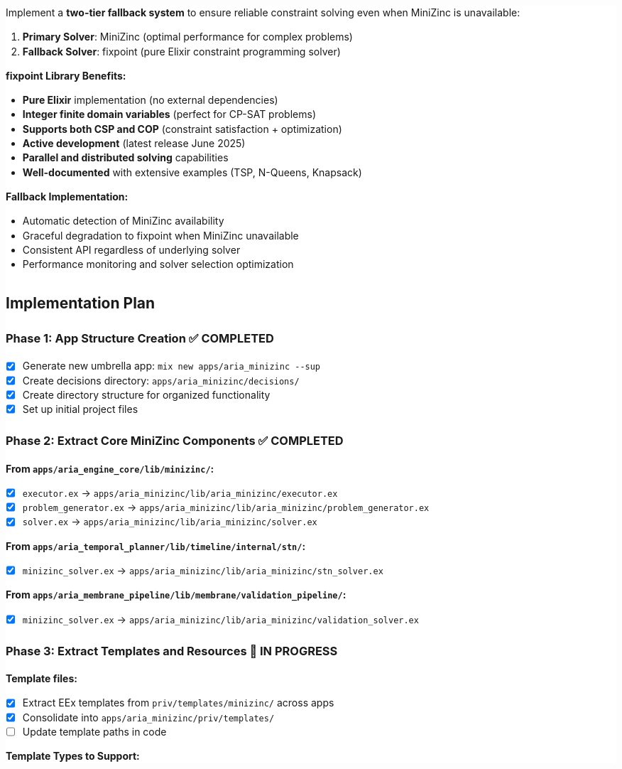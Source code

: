 Implement a **two-tier fallback system** to ensure reliable constraint solving even when MiniZinc is unavailable:

1. **Primary Solver**: MiniZinc (optimal performance for complex problems)
2. **Fallback Solver**: fixpoint (pure Elixir constraint programming solver)

**fixpoint Library Benefits:**

- **Pure Elixir** implementation (no external dependencies)
- **Integer finite domain variables** (perfect for CP-SAT problems)
- **Supports both CSP and COP** (constraint satisfaction + optimization)
- **Active development** (latest release June 2025)
- **Parallel and distributed solving** capabilities
- **Well-documented** with extensive examples (TSP, N-Queens, Knapsack)

**Fallback Implementation:**

- Automatic detection of MiniZinc availability
- Graceful degradation to fixpoint when MiniZinc unavailable
- Consistent API regardless of underlying solver
- Performance monitoring and solver selection optimization

## Implementation Plan

### Phase 1: App Structure Creation ✅ COMPLETED

- [x] Generate new umbrella app: `mix new apps/aria_minizinc --sup`
- [x] Create decisions directory: `apps/aria_minizinc/decisions/`
- [x] Create directory structure for organized functionality
- [x] Set up initial project files

### Phase 2: Extract Core MiniZinc Components ✅ COMPLETED

**From `apps/aria_engine_core/lib/minizinc/`:**

- [x] `executor.ex` → `apps/aria_minizinc/lib/aria_minizinc/executor.ex`
- [x] `problem_generator.ex` → `apps/aria_minizinc/lib/aria_minizinc/problem_generator.ex`
- [x] `solver.ex` → `apps/aria_minizinc/lib/aria_minizinc/solver.ex`

**From `apps/aria_temporal_planner/lib/timeline/internal/stn/`:**

- [x] `minizinc_solver.ex` → `apps/aria_minizinc/lib/aria_minizinc/stn_solver.ex`

**From `apps/aria_membrane_pipeline/lib/membrane/validation_pipeline/`:**

- [x] `minizinc_solver.ex` → `apps/aria_minizinc/lib/aria_minizinc/validation_solver.ex`

### Phase 3: Extract Templates and Resources 🔄 IN PROGRESS

**Template files:**

- [x] Extract EEx templates from `priv/templates/minizinc/` across apps
- [x] Consolidate into `apps/aria_minizinc/priv/templates/`
- [ ] Update template paths in code

**Template Types to Support:**
